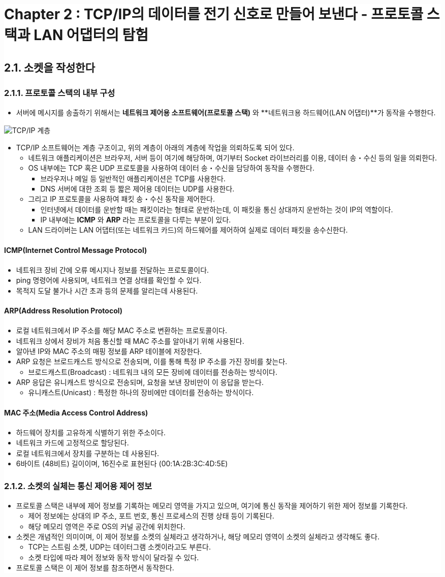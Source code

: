# Chapter 2 : TCP/IP의 데이터를 전기 신호로 만들어 보낸다 - 프로토콜 스택과 LAN 어댑터의 탐험

## 2.1. 소켓을 작성한다


### 2.1.1. 프로토콜 스택의 내부 구성
- 서버에 메시지를 송출하기 위해서는 **네트워크 제어용 소프트웨어(프로토콜 스택)** 와 **네트워크용 하드웨어(LAN 어댑터)**가 동작을 수행한다.

![TCP/IP 계층](https://velog.velcdn.com/images/pwolong/post/394741dd-f3c8-4bd4-953d-37659d170a5b/image.png)

- TCP/IP 소프트웨어는 계층 구조이고, 위의 계층이 아래의 계층에 작업을 의뢰하도록 되어 있다.
  - 네트워크 애플리케이션은 브라우저, 서버 등이 여기에 해당하며, 여기부터 Socket 라이브러리를 이용, 데이터 송・수신 등의 일을 의뢰한다.
  - OS 내부에는 TCP 혹은 UDP 프로토콜을 사용하여 데이터 송・수신을 담당하여 동작을 수행한다.
    - 브라우저나 메일 등 일반적인 애플리케이션은 TCP를 사용한다.
    - DNS 서버에 대한 조회 등 짧은 제어용 데이터는 UDP를 사용한다.
  - 그리고 IP 프로토콜을 사용하여 패킷 송・수신 동작을 제어한다.
    - 인터넷에서 데이터를 운반할 때는 패킷이라는 형태로 운반하는데, 이 패킷을 통신 상대까지 운반하는 것이 IP의 역할이다.
    - IP 내부에는 **ICMP** 와 **ARP** 라는 프로토콜을 다루는 부분이 있다.
  - LAN 드라이버는 LAN 어댑터(또는 네트워크 카드)의 하드웨어를 제어하여 실제로 데이터 패킷을 송수신한다.

#### ICMP(Internet Control Message Protocol)
- 네트워크 장비 간에 오류 메시지나 정보를 전달하는 프로토콜이다.
- ping 명령어에 사용되며, 네트워크 연결 상태를 확인할 수 있다.
- 목적지 도달 불가나 시간 초과 등의 문제를 알리는데 사용된다.

#### ARP(Address Resolution Protocol)
- 로컬 네트워크에서 IP 주소를 해당 MAC 주소로 변환하는 프로토콜이다.
- 네트워크 상에서 장비가 처음 통신할 때 MAC 주소를 알아내기 위해 사용된다.
- 알아낸 IP와 MAC 주소의 매핑 정보를 ARP 테이블에 저장한다.
- ARP 요청은 브로드캐스트 방식으로 전송되며, 이를 통해 특정 IP 주소를 가진 장비를 찾는다.
  - 브로드캐스트(Broadcast) : 네트워크 내의 모든 장비에 데이터를 전송하는 방식이다.
- ARP 응답은 유니캐스트 방식으로 전송되며, 요청을 보낸 장비만이 이 응답을 받는다.
  - 유니캐스트(Unicast) : 특정한 하나의 장비에만 데이터를 전송하는 방식이다.

#### MAC 주소(Media Access Control Address)
- 하드웨어 장치를 고유하게 식별하기 위한 주소이다.
- 네트워크 카드에 고정적으로 할당된다.
- 로컬 네트워크에서 장치를 구분하는 데 사용된다.
- 6바이트 (48비트) 길이이며, 16진수로 표현된다 (00:1A:2B:3C:4D:5E)


### 2.1.2. 소켓의 실체는 통신 제어용 제어 정보
- 프로토콜 스택은 내부에 제어 정보를 기록하는 메모리 영역을 가지고 있으며, 여기에 통신 동작을 제어하기 위한 제어 정보를 기록한다.
  - 제어 정보에는 상대의 IP 주소, 포트 번호, 통신 프로세스의 진행 상태 등이 기록된다.
  - 해당 메모리 영역은 주로 OS의 커널 공간에 위치한다.
- 소켓은 개념적인 의미이며, 이 제어 정보를 소켓의 실체라고 생각하거나, 해당 메모리 영역이 소켓의 실체라고 생각해도 좋다.
  - TCP는 스트림 소켓, UDP는 데이터그램 소켓이라고도 부른다.
  - 소켓 타입에 따라 제어 정보와 동작 방식이 달라질 수 있다.
- 프로토콜 스택은 이 제어 정보를 참조하면서 동작한다.

